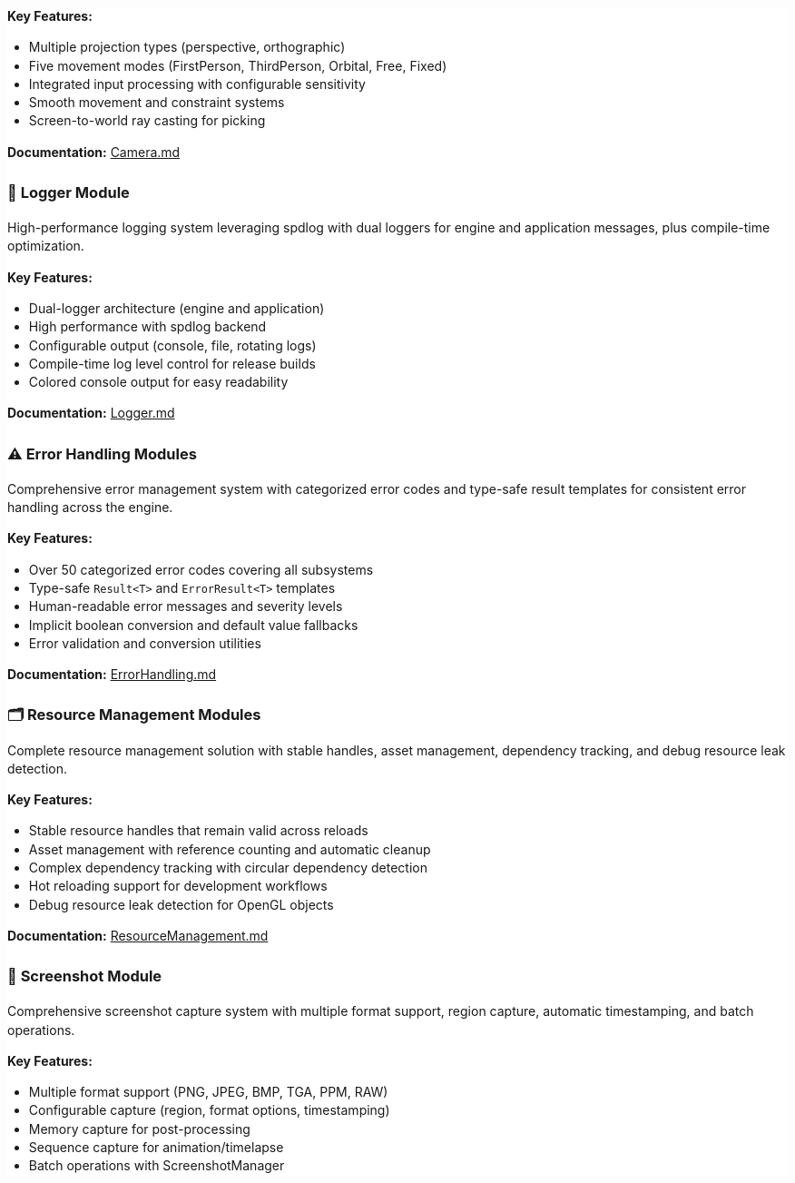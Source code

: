 **Key Features:**
- Multiple projection types (perspective, orthographic)
- Five movement modes (FirstPerson, ThirdPerson, Orbital, Free, Fixed)
- Integrated input processing with configurable sensitivity
- Smooth movement and constraint systems
- Screen-to-world ray casting for picking

**Documentation:** [Camera.md](Camera.md)

### 📝 **Logger Module**
High-performance logging system leveraging spdlog with dual loggers for engine and application messages, plus compile-time optimization.

**Key Features:**
- Dual-logger architecture (engine and application)
- High performance with spdlog backend
- Configurable output (console, file, rotating logs)
- Compile-time log level control for release builds
- Colored console output for easy readability

**Documentation:** [Logger.md](Logger.md)

### ⚠️ **Error Handling Modules**
Comprehensive error management system with categorized error codes and type-safe result templates for consistent error handling across the engine.

**Key Features:**
- Over 50 categorized error codes covering all subsystems
- Type-safe `Result<T>` and `ErrorResult<T>` templates
- Human-readable error messages and severity levels
- Implicit boolean conversion and default value fallbacks
- Error validation and conversion utilities

**Documentation:** [ErrorHandling.md](ErrorHandling.md)

### 🗂️ **Resource Management Modules**
Complete resource management solution with stable handles, asset management, dependency tracking, and debug resource leak detection.

**Key Features:**
- Stable resource handles that remain valid across reloads
- Asset management with reference counting and automatic cleanup
- Complex dependency tracking with circular dependency detection
- Hot reloading support for development workflows
- Debug resource leak detection for OpenGL objects

**Documentation:** [ResourceManagement.md](ResourceManagement.md)

### 📸 **Screenshot Module**
Comprehensive screenshot capture system with multiple format support, region capture, automatic timestamping, and batch operations.

**Key Features:**
- Multiple format support (PNG, JPEG, BMP, TGA, PPM, RAW)
- Configurable capture (region, format options, timestamping)
- Memory capture for post-processing
- Sequence capture for animation/timelapse
- Batch operations with ScreenshotManager
